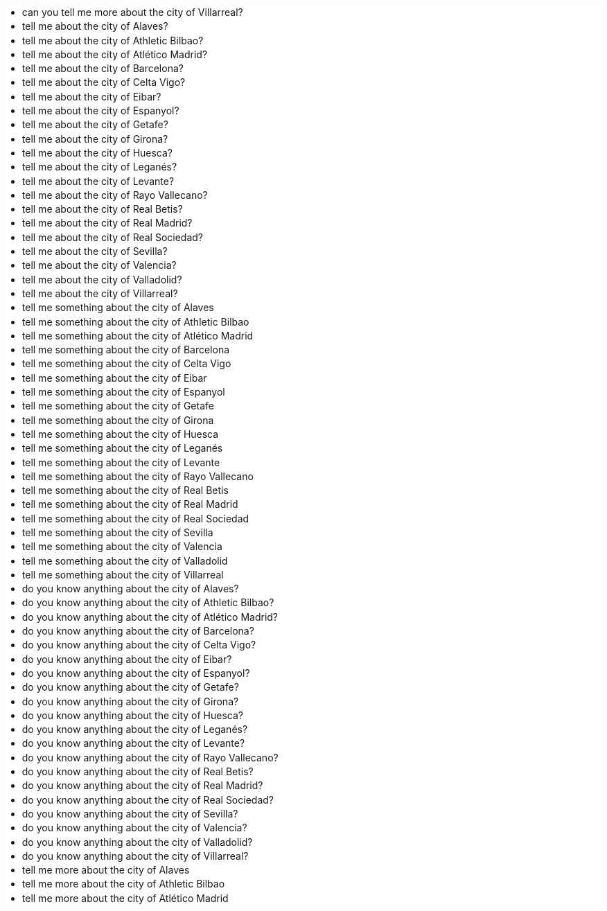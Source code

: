 - can you tell me more about the city of Villarreal?
- tell me about the city of Alaves?
- tell me about the city of Athletic Bilbao?
- tell me about the city of Atlético Madrid?
- tell me about the city of Barcelona?
- tell me about the city of Celta Vigo?
- tell me about the city of Eibar?
- tell me about the city of Espanyol?
- tell me about the city of Getafe?
- tell me about the city of Girona?
- tell me about the city of Huesca?
- tell me about the city of Leganés?
- tell me about the city of Levante?
- tell me about the city of Rayo Vallecano?
- tell me about the city of Real Betis?
- tell me about the city of Real Madrid?
- tell me about the city of Real Sociedad?
- tell me about the city of Sevilla?
- tell me about the city of Valencia?
- tell me about the city of Valladolid?
- tell me about the city of Villarreal?
- tell me something about the city of Alaves
- tell me something about the city of Athletic Bilbao
- tell me something about the city of Atlético Madrid
- tell me something about the city of Barcelona
- tell me something about the city of Celta Vigo
- tell me something about the city of Eibar
- tell me something about the city of Espanyol
- tell me something about the city of Getafe
- tell me something about the city of Girona
- tell me something about the city of Huesca
- tell me something about the city of Leganés
- tell me something about the city of Levante
- tell me something about the city of Rayo Vallecano
- tell me something about the city of Real Betis
- tell me something about the city of Real Madrid
- tell me something about the city of Real Sociedad
- tell me something about the city of Sevilla
- tell me something about the city of Valencia
- tell me something about the city of Valladolid
- tell me something about the city of Villarreal
- do you know anything about the city of Alaves?
- do you know anything about the city of Athletic Bilbao?
- do you know anything about the city of Atlético Madrid?
- do you know anything about the city of Barcelona?
- do you know anything about the city of Celta Vigo?
- do you know anything about the city of Eibar?
- do you know anything about the city of Espanyol?
- do you know anything about the city of Getafe?
- do you know anything about the city of Girona?
- do you know anything about the city of Huesca?
- do you know anything about the city of Leganés?
- do you know anything about the city of Levante?
- do you know anything about the city of Rayo Vallecano?
- do you know anything about the city of Real Betis?
- do you know anything about the city of Real Madrid?
- do you know anything about the city of Real Sociedad?
- do you know anything about the city of Sevilla?
- do you know anything about the city of Valencia?
- do you know anything about the city of Valladolid?
- do you know anything about the city of Villarreal?
- tell me more about the city of Alaves
- tell me more about the city of Athletic Bilbao
- tell me more about the city of Atlético Madrid